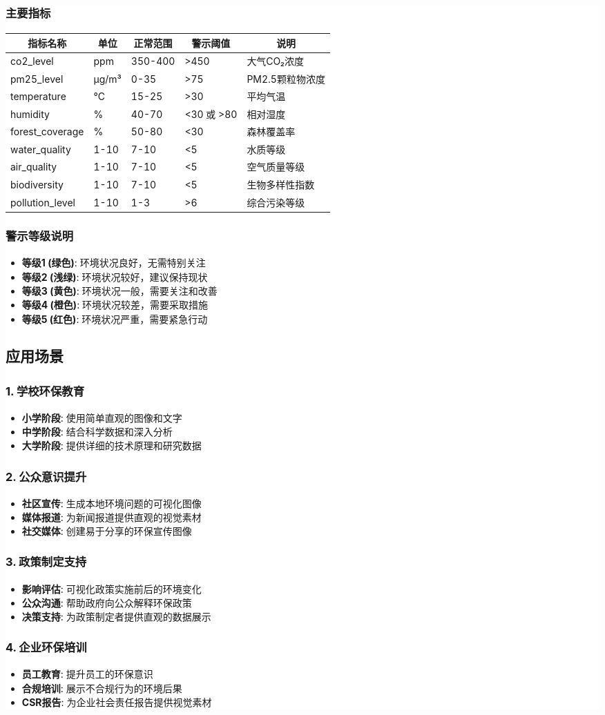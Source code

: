 ### 主要指标

| 指标名称 | 单位 | 正常范围 | 警示阈值 | 说明 |
|---------|------|----------|----------|------|
| co2_level | ppm | 350-400 | >450 | 大气CO₂浓度 |
| pm25_level | μg/m³ | 0-35 | >75 | PM2.5颗粒物浓度 |
| temperature | °C | 15-25 | >30 | 平均气温 |
| humidity | % | 40-70 | <30 或 >80 | 相对湿度 |
| forest_coverage | % | 50-80 | <30 | 森林覆盖率 |
| water_quality | 1-10 | 7-10 | <5 | 水质等级 |
| air_quality | 1-10 | 7-10 | <5 | 空气质量等级 |
| biodiversity | 1-10 | 7-10 | <5 | 生物多样性指数 |
| pollution_level | 1-10 | 1-3 | >6 | 综合污染等级 |

### 警示等级说明

- **等级1 (绿色)**: 环境状况良好，无需特别关注
- **等级2 (浅绿)**: 环境状况较好，建议保持现状
- **等级3 (黄色)**: 环境状况一般，需要关注和改善
- **等级4 (橙色)**: 环境状况较差，需要采取措施
- **等级5 (红色)**: 环境状况严重，需要紧急行动

## 应用场景

### 1. 学校环保教育
- **小学阶段**: 使用简单直观的图像和文字
- **中学阶段**: 结合科学数据和深入分析
- **大学阶段**: 提供详细的技术原理和研究数据

### 2. 公众意识提升
- **社区宣传**: 生成本地环境问题的可视化图像
- **媒体报道**: 为新闻报道提供直观的视觉素材
- **社交媒体**: 创建易于分享的环保宣传图像

### 3. 政策制定支持
- **影响评估**: 可视化政策实施前后的环境变化
- **公众沟通**: 帮助政府向公众解释环保政策
- **决策支持**: 为政策制定者提供直观的数据展示

### 4. 企业环保培训
- **员工教育**: 提升员工的环保意识
- **合规培训**: 展示不合规行为的环境后果
- **CSR报告**: 为企业社会责任报告提供视觉素材
